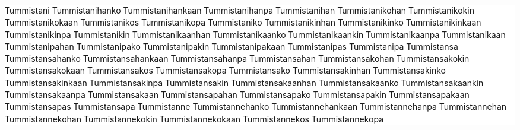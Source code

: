 Tummistani
Tummistanihanko
Tummistanihankaan
Tummistanihanpa
Tummistanihan
Tummistanikohan
Tummistanikokin
Tummistanikokaan
Tummistanikos
Tummistanikopa
Tummistaniko
Tummistanikinhan
Tummistanikinko
Tummistanikinkaan
Tummistanikinpa
Tummistanikin
Tummistanikaanhan
Tummistanikaanko
Tummistanikaankin
Tummistanikaanpa
Tummistanikaan
Tummistanipahan
Tummistanipako
Tummistanipakin
Tummistanipakaan
Tummistanipas
Tummistanipa
Tummistansa
Tummistansahanko
Tummistansahankaan
Tummistansahanpa
Tummistansahan
Tummistansakohan
Tummistansakokin
Tummistansakokaan
Tummistansakos
Tummistansakopa
Tummistansako
Tummistansakinhan
Tummistansakinko
Tummistansakinkaan
Tummistansakinpa
Tummistansakin
Tummistansakaanhan
Tummistansakaanko
Tummistansakaankin
Tummistansakaanpa
Tummistansakaan
Tummistansapahan
Tummistansapako
Tummistansapakin
Tummistansapakaan
Tummistansapas
Tummistansapa
Tummistanne
Tummistannehanko
Tummistannehankaan
Tummistannehanpa
Tummistannehan
Tummistannekohan
Tummistannekokin
Tummistannekokaan
Tummistannekos
Tummistannekopa